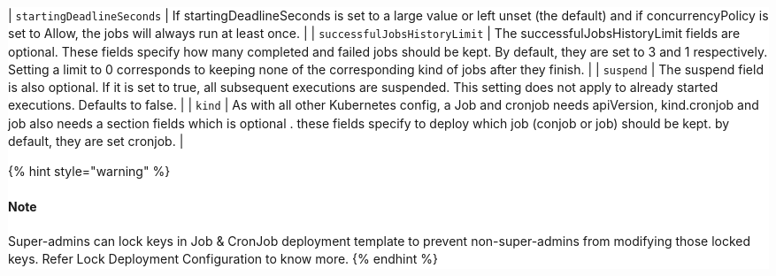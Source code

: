 | `startingDeadlineSeconds`    | If startingDeadlineSeconds is set to a large value or left unset (the default) and if concurrencyPolicy is set to Allow, the jobs will always run at least once.                                                                                                                                                                                                                                                                                                                                                                                                                                                  |
| `successfulJobsHistoryLimit` | The successfulJobsHistoryLimit fields are optional. These fields specify how many completed and failed jobs should be kept. By default, they are set to 3 and 1 respectively. Setting a limit to 0 corresponds to keeping none of the corresponding kind of jobs after they finish.                                                                                                                                                                                                                                                                                                                               |
| `suspend`                    | The suspend field is also optional. If it is set to true, all subsequent executions are suspended. This setting does not apply to already started executions. Defaults to false.                                                                                                                                                                                                                                                                                                                                                                                                                                  |
| `kind`                       | As with all other Kubernetes config, a Job and cronjob needs apiVersion, kind.cronjob and job also needs a section fields which is optional . these fields specify to deploy which job (conjob or job) should be kept. by default, they are set cronjob.                                                                                                                                                                                                                                                                                                                                                          |

{% hint style="warning" %}
#### Note

Super-admins can lock keys in Job & CronJob deployment template to prevent non-super-admins from modifying those locked keys. Refer Lock Deployment Configuration to know more.
{% endhint %}
